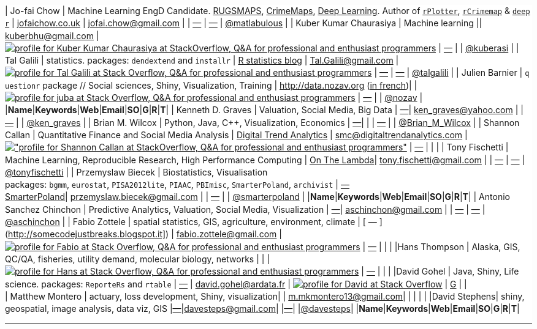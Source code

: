 | Jo-fai Chow | Machine Learning EngD Candidate. [RUGSMAPS](http://bit.ly/rugsmaps), [CrimeMaps](https://github.com/woobe/useR_2014), [Deep Learning](http://bit.ly/Z9lYVF). Author of [```rPlotter```](http://bit.ly/rPlotter), [```rCrimemap```](http://bit.ly/rCrimemap) & [```deepr```](http://bit.ly/bib_deepr) | [jofaichow.co.uk](http:///www.jofaichow.co.uk) | jofai.chow@gmail.com | | [&mdash;](https://github.com/woobe) | [&mdash;](http://blenditbayes.blogspot.co.uk/) | [@matlabulous](https://twitter.com/matlabulous) |
| Kuber Kumar Chaurasiya | Machine learning || kuberbhu@gmail.com | [![profile for Kuber Kumar Chaurasiya at StackOverflow, Q&A for professional and enthusiast programmers](http://stackoverflow.com/users/flair/1645131.png "profile for Kuber Kumar Chaurasiya at StackOverflow, Q&A for professional and enthusiast programmers")](http://stackoverflow.com/users/1645131/outlier) | [&mdash;](https://github.com/kuberiitb) | | [@kuberasi](https://twitter.com/kuberasi) |
| Tal Galili | statistics. packages: `dendextend` and `installr` | [R statistics blog](http://www.r-statistics.com/) | Tal.Galili@gmail.com | [![profile for Tal Galili at Stack Overflow, Q&A for professional and enthusiast programmers](http://stackoverflow.com/users/flair/256662.png "profile for Tyler Rinker at Stack Overflow, Q&A for professional and enthusiast programmers")](http://stackoverflow.com/users/256662/tal-galili) | [&mdash;](https://github.com/talgalili) | [&mdash;](http://www.r-bloggers.com/author/tal-galili/) | [@talgalili](https://twitter.com/talgalili) |
| Julien Barnier | `questionr` package // Social sciences, Shiny, Visualization, Training | http://data.nozav.org ([in french](http://alea.fr.eu.org/))| | [![profile for juba at Stack Overflow, Q&A for professional and enthusiast programmers](http://stackoverflow.com/users/flair/249691.png "profile for juba at Stack Overflow, Q&A for professional and enthusiast programmers")](http://stackoverflow.com/users/249691/juba) | [&mdash;](https://github.com/juba) |  | [@nozav](https://twitter.com/nozav) |
|**Name**|**Keywords**|**Web**|**Email**|**SO**|**G**|**R**|**T**|
| Kenneth D. Graves | Valuation, Social Media, Big Data | [&mdash;](http://kennethdgraves.brandyourself.com/)| ken_graves@yahoo.com |   | [&mdash;](https://github.com/majystr) |   | [@ken_graves](https://twitter.com/ken_graves) |
| Brian M. Wilcox | Python, Java, C++, Visualization, Economics  | [&mdash;](http://brianmwilcox.com/)|  |   | [&mdash;](https://github.com/briwilcox) |   | [@Brian_M_Wilcox](https://twitter.com/Brian_M_Wilcox) |
| Shannon Callan | Quantitative Finance and Social Media Analysis | [Digital Trend Analytics](http://www.digitaltrendanalytics.com) | smc@digitaltrendanalytics.com | [!["profile for Shannon Callan at StackOverflow, Q&A for professional and enthusiast programmers"](http://stackoverflow.com/users/flair/1736015.png "profile for Shannon Callan at StackOverflow, Q&A for professional and enthusiast programmers")](http://stackoverflow.com/users/1736015/scallan) | [&mdash;](https://github.com/smc-dta) |  |  |
| Tony Fischetti | Machine Learning, Reproducible Research, High Performance Computing | [On The Lambda](http://www.onthelambda.com)| tony.fischetti@gmail.com |  | [&mdash;](https://github.com/tonyfischetti) | [&mdash;](http://www.r-bloggers.com/author/tony-fischettigmail-com/) | [@tonyfischetti](https://twitter.com/tonyfischetti) |
| Przemyslaw Biecek | Biostatistics, Visualisation<br/>packages: `bgmm`, `eurostat`, `PISA2012lite`, `PIAAC`, `PBImisc`, `SmarterPoland`, `archivist` | [&mdash;](http://biecek.pl/) <br/> [SmarterPoland](http://www.SmarterPoland.pl)| przemyslaw.biecek@gmail.com | | [&mdash;](https://github.com/pbiecek) |  | [@smarterpoland](https://twitter.com/smarterpoland) |
|**Name**|**Keywords**|**Web**|**Email**|**SO**|**G**|**R**|**T**|
| Antonio Sanchez Chinchon | Predictive Analytics, Valuation, Social Media, Visualization | [&mdash;](http://aschinchon.wordpress.com/)| aschinchon@gmail.com | | [&mdash;](https://github.com/aschinchon) | [&mdash;](http://www.r-bloggers.com/author/aschinchon/) | [@aschinchon](https://twitter.com/aschinchon) |
| Fabio Zottele | spatial statistics, GIS, agriculture, environment, climate | [ &mdash; ] (http://somecodejustbreaks.blogspot.it]) | fabio.zottele@gmail.com | [![profile for Fabio at Stack Overflow, Q&A for professional and enthusiast programmers](http://stackoverflow.com/users/flair/3110246.png "profile for Fabio at Stack Overflow, Q&A for professional and enthusiast programmers")](http://stackoverflow.com/users/3110246/fabio) | [&mdash;](https://github.com/zottelef) |  |  |
|Hans Thompson | Alaska, GIS, QC/QA, fisheries, utility demand, molecular biology, networks |  |  | [![profile for Hans at Stack Overflow, Q&A for professional and enthusiast programmers](http://stackexchange.com/users/flair/1429111.png "profile for Hans at Stack Overflow, Q&A for professional and enthusiast programmers")](http://stackoverflow.com/users/1351927/cylondude) | [&mdash;](https://github.com/hansthompson) |  |  |
|David Gohel | Java, Shiny, Life science. packages: `ReporteRs` and `rtable` | [&mdash;](http://davidgohel.github.io) | david.gohel@ardata.fr | [![profile for David at Stack Overflow](http://stackexchange.com/users/flair/3315962.png)](http://stackoverflow.com/users/3315962/david-gohel) | [G](http://github.com/davidgohel) |  |  
| Matthew Montero | actuary, loss development, Shiny, visualization|   | m.mkmontero13@gmail.com|   |   |   |   |
|David Stephens| shiny, geospatial, image analysis, data viz, GIS |[&mdash;](http://davesteps.com/)|davesteps@gmail.com| |[&mdash;](https://github.com/davesteps)| |[@davesteps](https://twitter.com/davesteps)|
|**Name**|**Keywords**|**Web**|**Email**|**SO**|**G**|**R**|**T**|

------------
